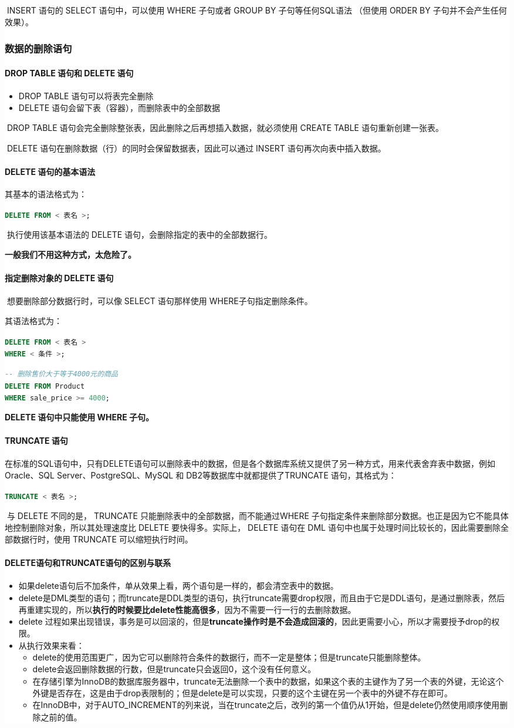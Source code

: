 ​	INSERT 语句的 SELECT 语句中，可以使用 WHERE 子句或者 GROUP BY 子句等任何SQL语法 （但使用 ORDER BY 子句并不会产生任何效果）。

### 数据的删除语句

#### DROP TABLE 语句和 DELETE 语句	

- DROP TABLE 语句可以将表完全删除
- DELETE 语句会留下表（容器），而删除表中的全部数据

​        DROP TABLE 语句会完全删除整张表，因此删除之后再想插入数据，就必须使用 CREATE TABLE 语句重新创建一张表。

​	DELETE 语句在删除数据（行）的同时会保留数据表，因此可以通过 INSERT 语句再次向表中插入数据。	

#### DELETE 语句的基本语法

其基本的语法格式为：

```SQL
DELETE FROM < 表名 >;
```

​	执行使用该基本语法的 DELETE 语句，会删除指定的表中的全部数据行。

**一般我们不用这种方式，太危险了。**

#### 指定删除对象的 DELETE 语句

​	想要删除部分数据行时，可以像 SELECT 语句那样使用 WHERE子句指定删除条件。

其语法格式为：

```SQL
DELETE FROM < 表名 >
WHERE < 条件 >;
```

```SQL
-- 删除售价大于等于4000元的商品
DELETE FROM Product
WHERE sale_price >= 4000;
```

**DELETE 语句中只能使用 WHERE 子句。**

####  TRUNCATE 语句

​	在标准的SQL语句中，只有DELETE语句可以删除表中的数据，但是各个数据库系统又提供了另一种方式，用来代表舍弃表中数据，例如 Oracle、SQL Server、PostgreSQL、MySQL 和 DB2等数据库中就都提供了TRUNCATE 语句，其格式为：

```SQL
TRUNCATE < 表名 >;
```

​	与 DELETE 不同的是， TRUNCATE 只能删除表中的全部数据，而不能通过WHERE 子句指定条件来删除部分数据。也正是因为它不能具体地控制删除对象，所以其处理速度比 DELETE 要快得多。实际上， DELETE 语句在 DML 语句中也属于处理时间比较长的，因此需要删除全部数据行时，使用 TRUNCATE 可以缩短执行时间。	

#### DELETE语句和TRUNCATE语句的区别与联系

- 如果delete语句后不加条件，单从效果上看，两个语句是一样的，都会清空表中的数据。
- delete是DML类型的语句；而truncate是DDL类型的语句，执行truncate需要drop权限，而且由于它是DDL语句，是通过删除表，然后再重建实现的，所以**执行的时候要比delete性能高很多**，因为不需要一行一行的去删除数据。
- delete 过程如果出现错误，事务是可以回滚的，但是**truncate操作时是不会造成回滚的**，因此更需要小心，所以才需要授予drop的权限。
- 从执行效果来看：
  - delete的使用范围更广，因为它可以删除符合条件的数据行，而不一定是整体；但是truncate只能删除整体。
  - delete会返回删除数据的行数，但是truncate只会返回0，这个没有任何意义。
  - 在存储引擎为InnoDB的数据库服务器中，truncate无法删除一个表中的数据，如果这个表的主键作为了另一个表的外键，无论这个外键是否存在，这是由于drop表限制的；但是delete是可以实现，只要的这个主键在另一个表中的外键不存在即可。
  - 在InnoDB中，对于AUTO_INCREMENT的列来说，当在truncate之后，改列的第一个值仍从1开始，但是delete仍然使用顺序使用删除之前的值。
